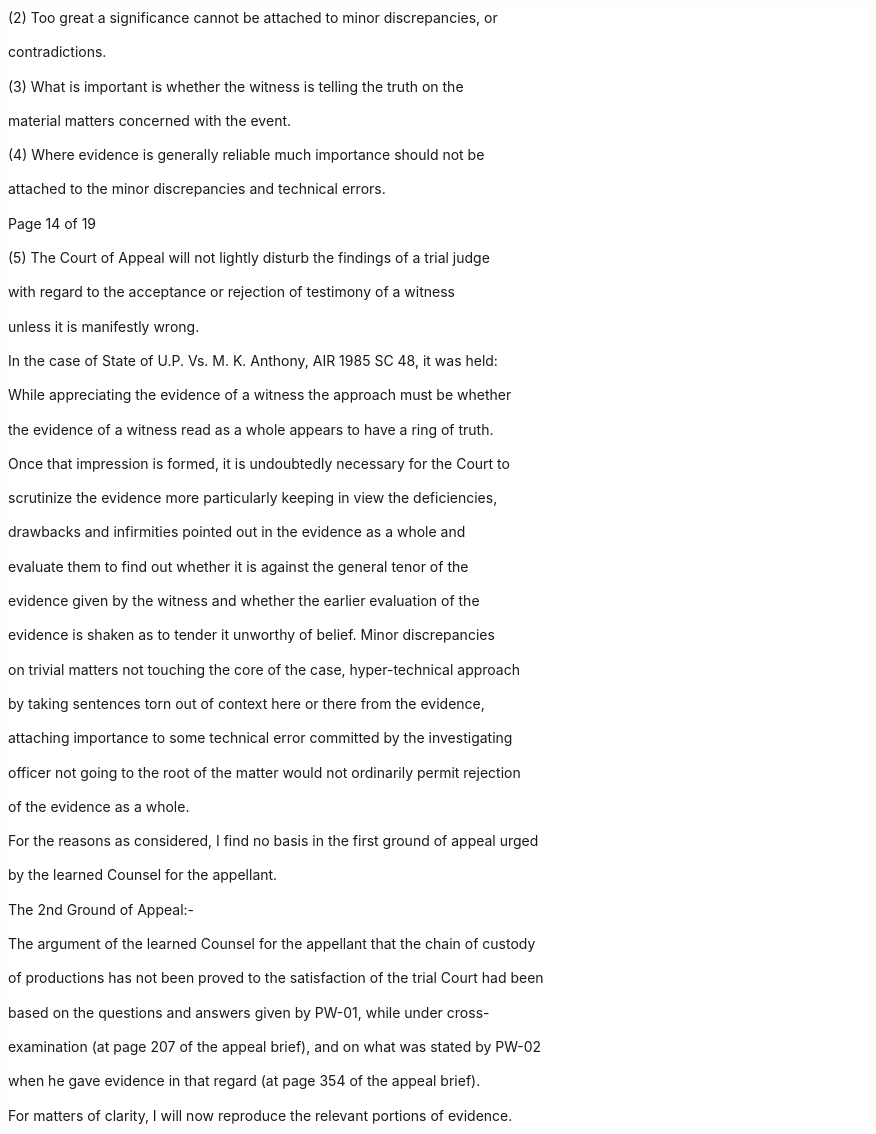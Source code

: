 (2) Too great a significance cannot be attached to minor discrepancies, or

contradictions.

(3) What is important is whether the witness is telling the truth on the

material matters concerned with the event.

(4) Where evidence is generally reliable much importance should not be

attached to the minor discrepancies and technical errors.

Page 14 of 19

(5) The Court of Appeal will not lightly disturb the findings of a trial judge

with regard to the acceptance or rejection of testimony of a witness

unless it is manifestly wrong.

In the case of State of U.P. Vs. M. K. Anthony, AIR 1985 SC 48, it was held:

While appreciating the evidence of a witness the approach must be whether

the evidence of a witness read as a whole appears to have a ring of truth.

Once that impression is formed, it is undoubtedly necessary for the Court to

scrutinize the evidence more particularly keeping in view the deficiencies,

drawbacks and infirmities pointed out in the evidence as a whole and

evaluate them to find out whether it is against the general tenor of the

evidence given by the witness and whether the earlier evaluation of the

evidence is shaken as to tender it unworthy of belief. Minor discrepancies

on trivial matters not touching the core of the case, hyper-technical approach

by taking sentences torn out of context here or there from the evidence,

attaching importance to some technical error committed by the investigating

officer not going to the root of the matter would not ordinarily permit rejection

of the evidence as a whole.

For the reasons as considered, I find no basis in the first ground of appeal urged

by the learned Counsel for the appellant.

The 2nd Ground of Appeal:-

The argument of the learned Counsel for the appellant that the chain of custody

of productions has not been proved to the satisfaction of the trial Court had been

based on the questions and answers given by PW-01, while under cross-

examination (at page 207 of the appeal brief), and on what was stated by PW-02

when he gave evidence in that regard (at page 354 of the appeal brief).

For matters of clarity, I will now reproduce the relevant portions of evidence.
